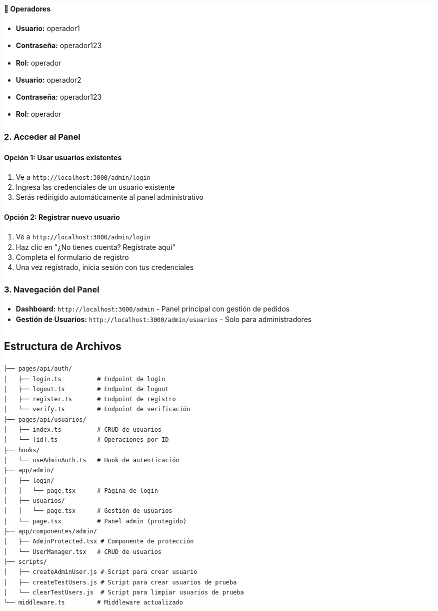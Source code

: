 #### 👤 Operadores
- **Usuario:** operador1
- **Contraseña:** operador123
- **Rol:** operador

- **Usuario:** operador2
- **Contraseña:** operador123
- **Rol:** operador

### 2. Acceder al Panel

#### Opción 1: Usar usuarios existentes
1. Ve a `http://localhost:3000/admin/login`
2. Ingresa las credenciales de un usuario existente
3. Serás redirigido automáticamente al panel administrativo

#### Opción 2: Registrar nuevo usuario
1. Ve a `http://localhost:3000/admin/login`
2. Haz clic en "¿No tienes cuenta? Regístrate aquí"
3. Completa el formulario de registro
4. Una vez registrado, inicia sesión con tus credenciales

### 3. Navegación del Panel

- **Dashboard:** `http://localhost:3000/admin` - Panel principal con gestión de pedidos
- **Gestión de Usuarios:** `http://localhost:3000/admin/usuarios` - Solo para administradores

## Estructura de Archivos

```
├── pages/api/auth/
│   ├── login.ts          # Endpoint de login
│   ├── logout.ts         # Endpoint de logout
│   ├── register.ts       # Endpoint de registro
│   └── verify.ts         # Endpoint de verificación
├── pages/api/usuarios/
│   ├── index.ts          # CRUD de usuarios
│   └── [id].ts           # Operaciones por ID
├── hooks/
│   └── useAdminAuth.ts   # Hook de autenticación
├── app/admin/
│   ├── login/
│   │   └── page.tsx      # Página de login
│   ├── usuarios/
│   │   └── page.tsx      # Gestión de usuarios
│   └── page.tsx          # Panel admin (protegido)
├── app/componentes/admin/
│   ├── AdminProtected.tsx # Componente de protección
│   └── UserManager.tsx   # CRUD de usuarios
├── scripts/
│   ├── createAdminUser.js # Script para crear usuario
│   ├── createTestUsers.js # Script para crear usuarios de prueba
│   └── clearTestUsers.js  # Script para limpiar usuarios de prueba
└── middleware.ts         # Middleware actualizado
```
